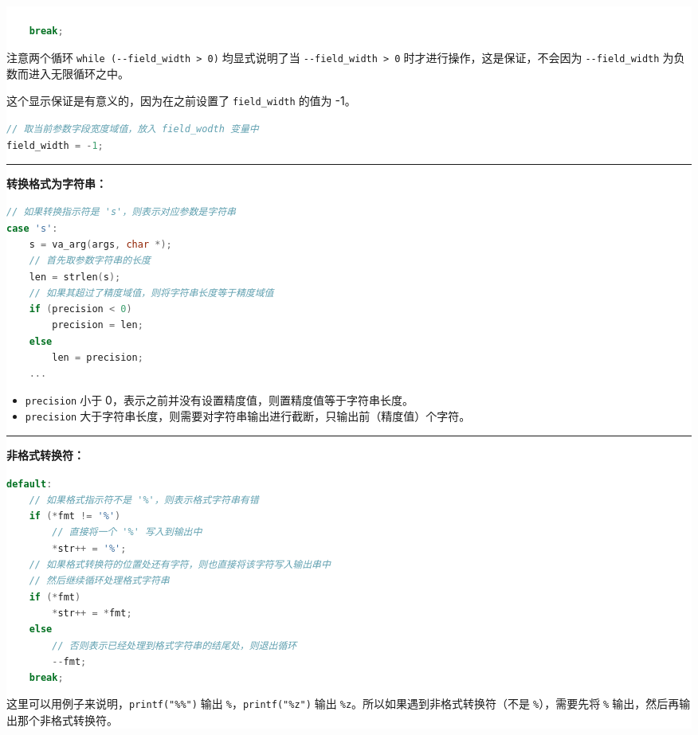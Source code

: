 ```c

    break;
```

注意两个循环 `while (--field_width > 0)` 均显式说明了当 `--field_width > 0` 时才进行操作，这是保证，不会因为 `--field_width` 为负数而进入无限循环之中。

这个显示保证是有意义的，因为在之前设置了 `field_width` 的值为 -1。

```c
// 取当前参数字段宽度域值，放入 field_wodth 变量中
field_width = -1;
```

---

**转换格式为字符串：**

```c
// 如果转换指示符是 's'，则表示对应参数是字符串
case 's':
    s = va_arg(args, char *);
    // 首先取参数字符串的长度
    len = strlen(s);
    // 如果其超过了精度域值，则将字符串长度等于精度域值
    if (precision < 0)
        precision = len;
    else
        len = precision;
    ...
```

- `precision` 小于 0，表示之前并没有设置精度值，则置精度值等于字符串长度。
- `precision` 大于字符串长度，则需要对字符串输出进行截断，只输出前（精度值）个字符。

---

**非格式转换符：**

```c
default:
    // 如果格式指示符不是 '%'，则表示格式字符串有错
    if (*fmt != '%')
        // 直接将一个 '%' 写入到输出中
        *str++ = '%';
    // 如果格式转换符的位置处还有字符，则也直接将该字符写入输出串中
    // 然后继续循环处理格式字符串
    if (*fmt)
        *str++ = *fmt;
    else
        // 否则表示已经处理到格式字符串的结尾处，则退出循环
        --fmt;
    break;
```

这里可以用例子来说明，`printf("%%")` 输出 `%`，`printf("%z")` 输出 `%z`。所以如果遇到非格式转换符（不是 `%`），需要先将 `%` 输出，然后再输出那个非格式转换符。
